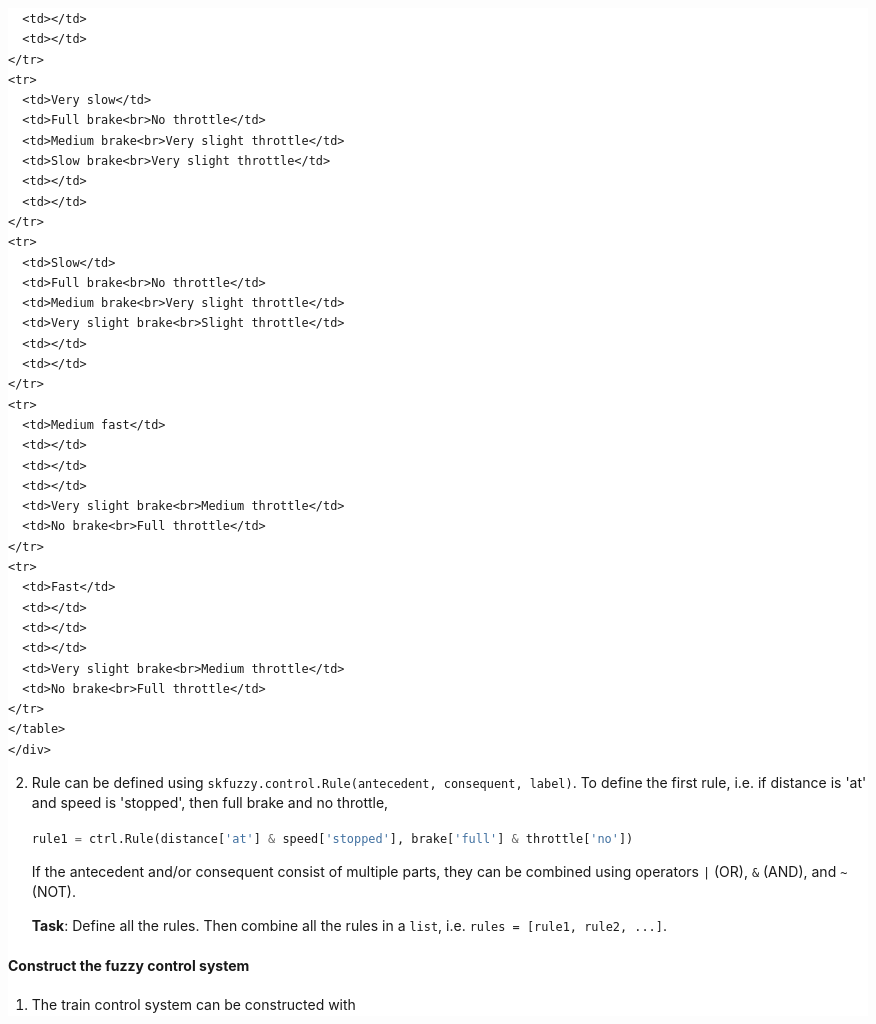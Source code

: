       <td></td>
      <td></td>
    </tr>
    <tr>
      <td>Very slow</td>
      <td>Full brake<br>No throttle</td>
      <td>Medium brake<br>Very slight throttle</td>
      <td>Slow brake<br>Very slight throttle</td>
      <td></td>
      <td></td>
    </tr>
    <tr>
      <td>Slow</td>
      <td>Full brake<br>No throttle</td>
      <td>Medium brake<br>Very slight throttle</td>
      <td>Very slight brake<br>Slight throttle</td>
      <td></td>
      <td></td>
    </tr>
    <tr>
      <td>Medium fast</td>
      <td></td>
      <td></td>
      <td></td>
      <td>Very slight brake<br>Medium throttle</td>
      <td>No brake<br>Full throttle</td>
    </tr>
    <tr>
      <td>Fast</td>
      <td></td>
      <td></td>
      <td></td>
      <td>Very slight brake<br>Medium throttle</td>
      <td>No brake<br>Full throttle</td>
    </tr>
    </table>
    </div>

2. Rule can be defined using `skfuzzy.control.Rule(antecedent, consequent, label)`. To define the first rule, i.e. if distance is 'at' and speed is 'stopped', then full brake and no throttle, 

    ```python
    rule1 = ctrl.Rule(distance['at'] & speed['stopped'], brake['full'] & throttle['no'])
    ```

    If the antecedent and/or consequent consist of multiple parts, they can be combined using operators `|` (OR), `&` (AND), and `~` (NOT).

    **Task**: Define all the rules. Then combine all the rules in a `list`, i.e. `rules = [rule1, rule2, ...]`.

#### Construct the fuzzy control system
1. The train control system can be constructed with
    